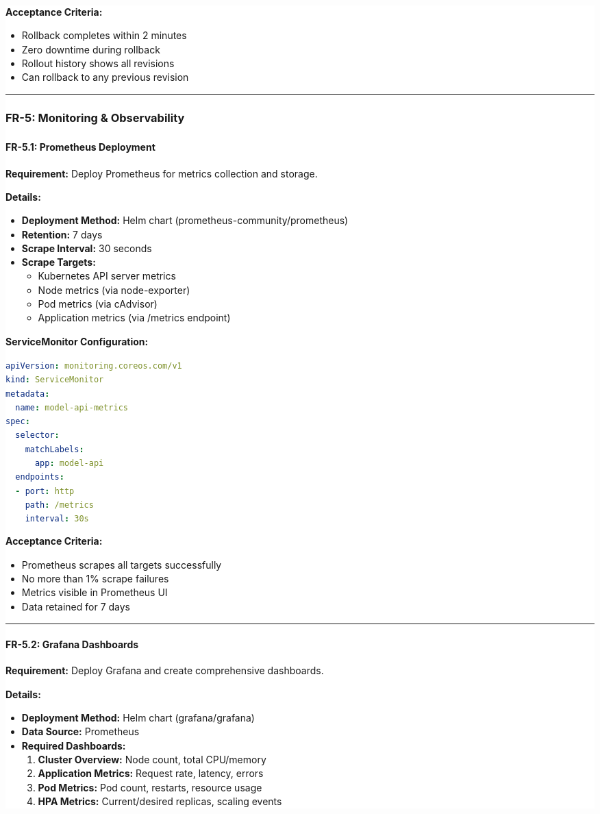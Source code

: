 **Acceptance Criteria:**
- Rollback completes within 2 minutes
- Zero downtime during rollback
- Rollout history shows all revisions
- Can rollback to any previous revision

---

### FR-5: Monitoring & Observability

#### FR-5.1: Prometheus Deployment
**Requirement:** Deploy Prometheus for metrics collection and storage.

**Details:**
- **Deployment Method:** Helm chart (prometheus-community/prometheus)
- **Retention:** 7 days
- **Scrape Interval:** 30 seconds
- **Scrape Targets:**
  - Kubernetes API server metrics
  - Node metrics (via node-exporter)
  - Pod metrics (via cAdvisor)
  - Application metrics (via /metrics endpoint)

**ServiceMonitor Configuration:**
```yaml
apiVersion: monitoring.coreos.com/v1
kind: ServiceMonitor
metadata:
  name: model-api-metrics
spec:
  selector:
    matchLabels:
      app: model-api
  endpoints:
  - port: http
    path: /metrics
    interval: 30s
```

**Acceptance Criteria:**
- Prometheus scrapes all targets successfully
- No more than 1% scrape failures
- Metrics visible in Prometheus UI
- Data retained for 7 days

---

#### FR-5.2: Grafana Dashboards
**Requirement:** Deploy Grafana and create comprehensive dashboards.

**Details:**
- **Deployment Method:** Helm chart (grafana/grafana)
- **Data Source:** Prometheus
- **Required Dashboards:**
  1. **Cluster Overview:** Node count, total CPU/memory
  2. **Application Metrics:** Request rate, latency, errors
  3. **Pod Metrics:** Pod count, restarts, resource usage
  4. **HPA Metrics:** Current/desired replicas, scaling events
